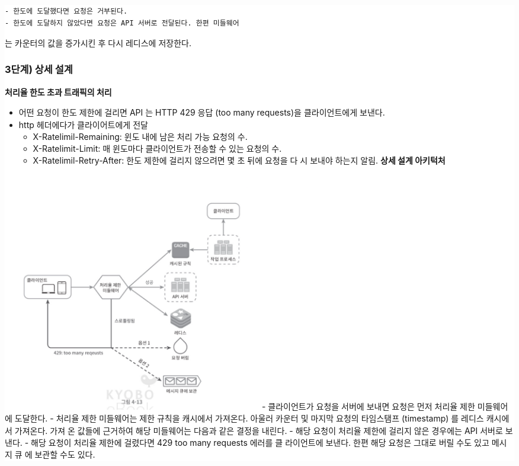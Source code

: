     - 한도에 도달했다면 요청은 거부된다.
    - 한도에 도달하지 않았다면 요청은 API 서버로 전달된다. 한편 미들웨어
는 카운터의 값을 증가시킨 후 다시 레디스에 저장한다.

### 3단계) 상세 설계
**처리율 한도 초과 트래픽의 처리**
- 어떤 요청이 한도 제한에 걸리면 API 는 HTTP 429 응답 (too many requests)을
클라이언트에게 보낸다. 
- http 헤더에다가 클라이어트에게 전달
    - X-Ratelimil-Remaining: 윈도 내에 남은 처리 가능 요청의 수. 
    - X-Ratelimit-Limit: 매 윈도마다 클라이언트가 전송할 수 있는 요청의 수.
    - X-Ratelimil-Retry-After: 한도 제한에 걸리지 않으려면 몇 초 뒤에 요청을 다
시 보내야 하는지 알림.
**상세 설계 아키턱처**
<br>
        <img src="images/10.png"  width="50%" />
- 클라이언트가 요청을 서버에 보내면 요청은 먼저 처리율 제한 미들웨어에
도달한다.
- 처리율 제한 미들웨어는 제한 규칙을 캐시에서 가져온다. 아울러 카운터 및
마지막 요청의 타임스탬프 (timestamp) 를 레디스 캐시에서 가져온다. 가져
온 값들에 근거하여 해당 미들웨어는 다음과 같은 결정을 내린다.
- 해당 요청이 처리율 제한에 걸리지 않은 경우에는 API 서버로 보낸다.
- 해당 요청이 처리율 제한에 걸렸다면 429 too many requests 에러를 클
라이언트에 보낸다. 한편 해당 요청은 그대로 버릴 수도 있고 메시지 큐
에 보관할 수도 있다.<br>
